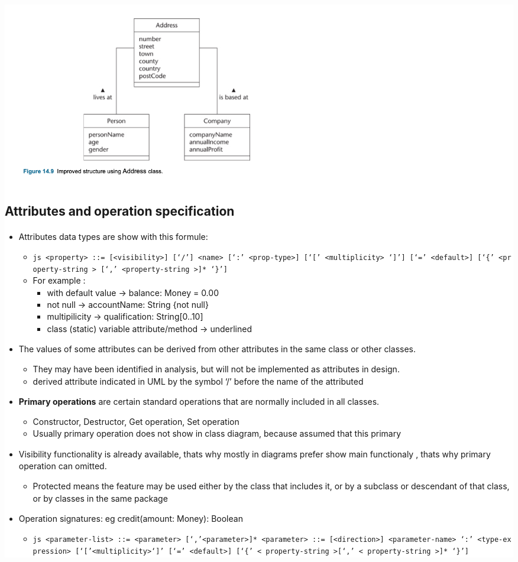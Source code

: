 <img src="./img/5/14.png" alt="alt text" width="500" height="300"><br>

## Attributes and operation specification

* Attributes data types are show with this formule:
    * ```js <property> ::= [<visibility>] [‘/’] <name> [‘:’ <prop-type>] [‘[’ <multiplicity> ‘]’] [‘=’ <default>] [‘{’ <property-string > [‘,’ <property-string >]* ‘}’] ```
    * For example :
        * with default value -> balance: Money = 0.00
        * not null -> accountName: String {not null}
        * multipilicity -> qualification: String[0..10]
        * class (static) variable attribute/method -> underlined
* The values of some attributes can be derived from other attributes in the same class or other classes.
    * They may have been identified in analysis, but will not be implemented as attributes in design.
    * derived attribute indicated in UML by the symbol ‘/’ before the name of the attributed
* **Primary operations** are certain standard operations that are normally included in all classes.
    * Constructor, Destructor, Get operation, Set operation
    * Usually primary operation does not show in class diagram, because assumed that this primary
* Visibility functionality is already available, thats why mostly in diagrams prefer show main functionaly , thats why
  primary operation can omitted.
    * Protected means the feature may be used either by the class that includes it, or by a subclass or descendant of
      that class, or by classes in the same package

* Operation signatures: eg credit(amount: Money): Boolean
    * ```js <parameter-list> ::= <parameter> [‘,’<parameter>]* <parameter> ::= [<direction>] <parameter-name> ‘:’ <type-expression> [‘[’<multiplicity>‘]’ [‘=’ <default>] [‘{’ < property-string >[‘,’ < property-string >]* ‘}’] ```
